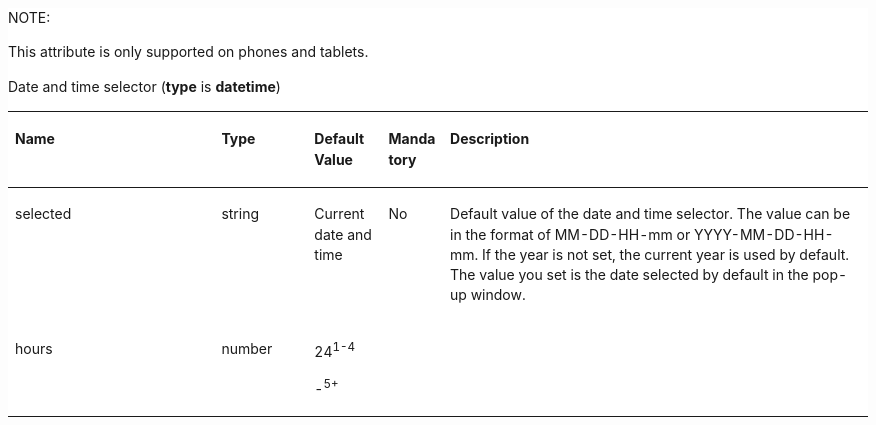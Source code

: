 <div class="note" id="note1688512355211"><a name="note1688512355211"></a><a name="note1688512355211"></a><span class="notetitle"> NOTE: </span><div class="notebody"><p id="p488582345212"><a name="p488582345212"></a><a name="p488582345212"></a>This attribute is only supported on phones and tablets.</p>
</div></div>
</td>
</tr>
</tbody>
</table>

Date and time selector \(**type**  is  **datetime**\)

<a name="table1188511392120"></a>
<table><thead align="left"><tr id="row16886193915128"><th class="cellrowborder" valign="top" width="24.000000000000004%" id="mcps1.1.6.1.1"><p id="p58868399129"><a name="p58868399129"></a><a name="p58868399129"></a>Name</p>
</th>
<th class="cellrowborder" valign="top" width="10.810000000000002%" id="mcps1.1.6.1.2"><p id="p19886739161213"><a name="p19886739161213"></a><a name="p19886739161213"></a>Type</p>
</th>
<th class="cellrowborder" valign="top" width="8.63%" id="mcps1.1.6.1.3"><p id="p138864393128"><a name="p138864393128"></a><a name="p138864393128"></a>Default Value</p>
</th>
<th class="cellrowborder" valign="top" width="7.15%" id="mcps1.1.6.1.4"><p id="p288653914122"><a name="p288653914122"></a><a name="p288653914122"></a>Mandatory</p>
</th>
<th class="cellrowborder" valign="top" width="49.410000000000004%" id="mcps1.1.6.1.5"><p id="p1886193931212"><a name="p1886193931212"></a><a name="p1886193931212"></a>Description</p>
</th>
</tr>
</thead>
<tbody><tr id="row288753919128"><td class="cellrowborder" valign="top" width="24.000000000000004%" headers="mcps1.1.6.1.1 "><p id="p20887539141215"><a name="p20887539141215"></a><a name="p20887539141215"></a>selected</p>
</td>
<td class="cellrowborder" valign="top" width="10.810000000000002%" headers="mcps1.1.6.1.2 "><p id="p788753910126"><a name="p788753910126"></a><a name="p788753910126"></a>string</p>
</td>
<td class="cellrowborder" valign="top" width="8.63%" headers="mcps1.1.6.1.3 "><p id="p16887539111214"><a name="p16887539111214"></a><a name="p16887539111214"></a>Current date and time</p>
</td>
<td class="cellrowborder" valign="top" width="7.15%" headers="mcps1.1.6.1.4 "><p id="p4887203911129"><a name="p4887203911129"></a><a name="p4887203911129"></a>No</p>
</td>
<td class="cellrowborder" valign="top" width="49.410000000000004%" headers="mcps1.1.6.1.5 "><p id="p33848571013"><a name="p33848571013"></a><a name="p33848571013"></a>Default value of the date and time selector. The value can be in the format of MM-DD-HH-mm or YYYY-MM-DD-HH-mm. If the year is not set, the current year is used by default. The value you set is the date selected by default in the pop-up window.</p>
</td>
</tr>
<tr id="row25569188246"><td class="cellrowborder" valign="top" width="24.000000000000004%" headers="mcps1.1.6.1.1 "><p id="p7249338141710"><a name="p7249338141710"></a><a name="p7249338141710"></a>hours</p>
</td>
<td class="cellrowborder" valign="top" width="10.810000000000002%" headers="mcps1.1.6.1.2 "><p id="p1814251913247"><a name="p1814251913247"></a><a name="p1814251913247"></a>number</p>
</td>
<td class="cellrowborder" valign="top" width="8.63%" headers="mcps1.1.6.1.3 "><p id="p51424195244"><a name="p51424195244"></a><a name="p51424195244"></a>24<sup id="sup1626816180414"><a name="sup1626816180414"></a><a name="sup1626816180414"></a>1-4</sup></p>
<p id="p52731028173117"><a name="p52731028173117"></a><a name="p52731028173117"></a>-<sup id="sup627311285313"><a name="sup627311285313"></a><a name="sup627311285313"></a>5+</sup></p>
</td>